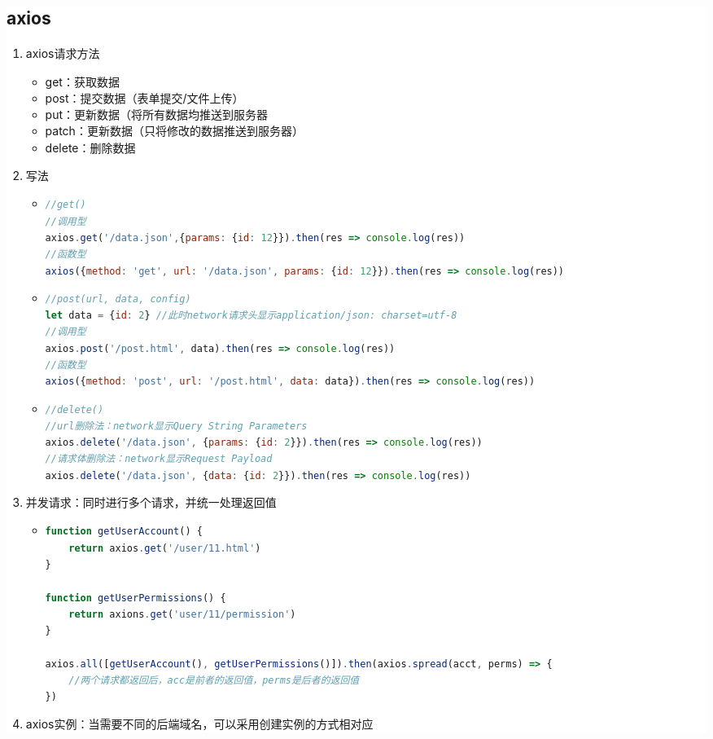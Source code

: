 ## axios  

1. axios请求方法

   * get：获取数据
   * post：提交数据（表单提交/文件上传）
   * put：更新数据（将所有数据均推送到服务器
   * patch：更新数据（只将修改的数据推送到服务器）
   * delete：删除数据

2. 写法

   * ```js
     //get()
     //调用型
     axios.get('/data.json',{params: {id: 12}}).then(res => console.log(res))
     //函数型
     axios({method: 'get', url: '/data.json', params: {id: 12}}).then(res => console.log(res))
     ```

   * ```js
     //post(url, data, config)
     let data = {id: 2} //此时network请求头显示application/json: charset=utf-8
     //调用型
     axios.post('/post.html', data).then(res => console.log(res))
     //函数型
     axios({method: 'post', url: '/post.html', data: data}).then(res => console.log(res))
     ```

   * ```js
     //delete()
     //url删除法：network显示Query String Parameters
     axios.delete('/data.json', {params: {id: 2}}).then(res => console.log(res))
     //请求体删除法：network显示Request Payload
     axios.delete('/data.json', {data: {id: 2}}).then(res => console.log(res))
     ```

3. 并发请求：同时进行多个请求，并统一处理返回值

   * ```js
     function getUserAccount() {
         return axios.get('/user/11.html')
     }
     
     function getUserPermissions() {
         return axions.get('user/11/permission')
     }
     
     axios.all([getUserAccount(), getUserPermissions()]).then(axios.spread(acct, perms) => {
         //两个请求都返回后，acc是前者的返回值，perms是后者的返回值
     })
     ```

4. axios实例：当需要不同的后端域名，可以采用创建实例的方式相对应
